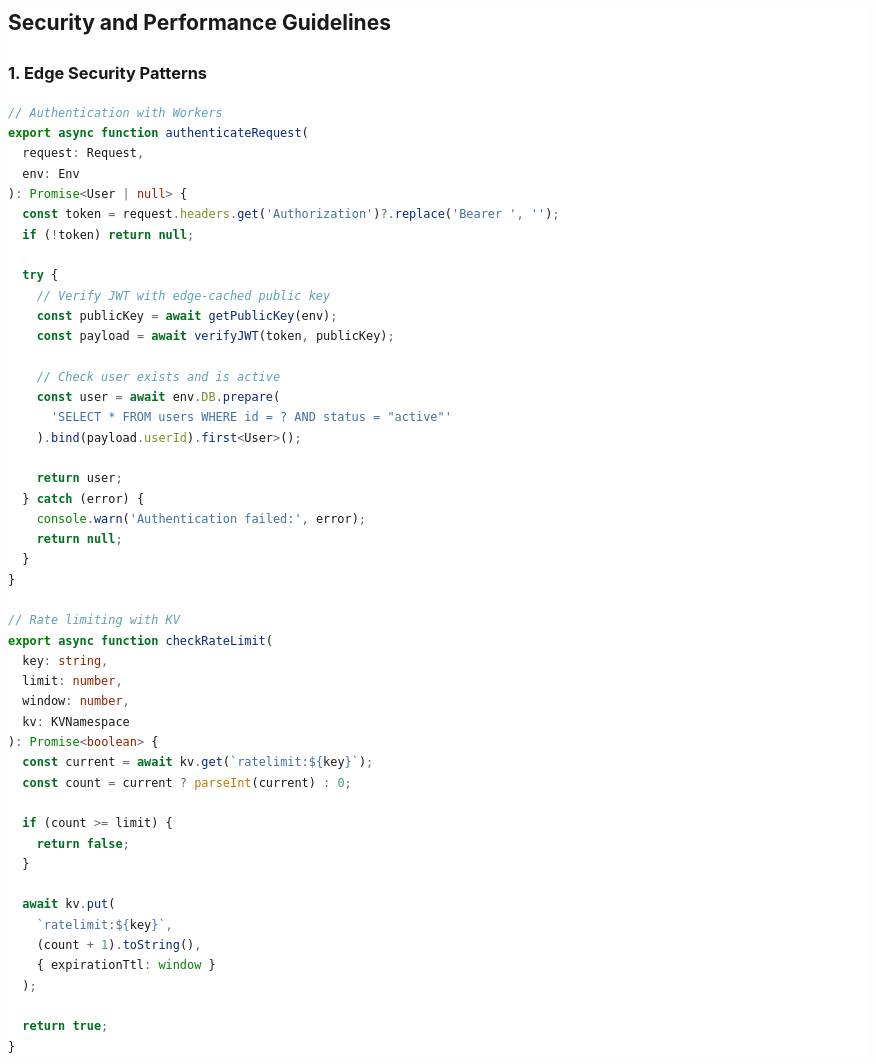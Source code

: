## Security and Performance Guidelines

### 1. Edge Security Patterns
```typescript
// Authentication with Workers
export async function authenticateRequest(
  request: Request,
  env: Env
): Promise<User | null> {
  const token = request.headers.get('Authorization')?.replace('Bearer ', '');
  if (!token) return null;
  
  try {
    // Verify JWT with edge-cached public key
    const publicKey = await getPublicKey(env);
    const payload = await verifyJWT(token, publicKey);
    
    // Check user exists and is active
    const user = await env.DB.prepare(
      'SELECT * FROM users WHERE id = ? AND status = "active"'
    ).bind(payload.userId).first<User>();
    
    return user;
  } catch (error) {
    console.warn('Authentication failed:', error);
    return null;
  }
}

// Rate limiting with KV
export async function checkRateLimit(
  key: string,
  limit: number,
  window: number,
  kv: KVNamespace
): Promise<boolean> {
  const current = await kv.get(`ratelimit:${key}`);
  const count = current ? parseInt(current) : 0;
  
  if (count >= limit) {
    return false;
  }
  
  await kv.put(
    `ratelimit:${key}`, 
    (count + 1).toString(),
    { expirationTtl: window }
  );
  
  return true;
}
```
